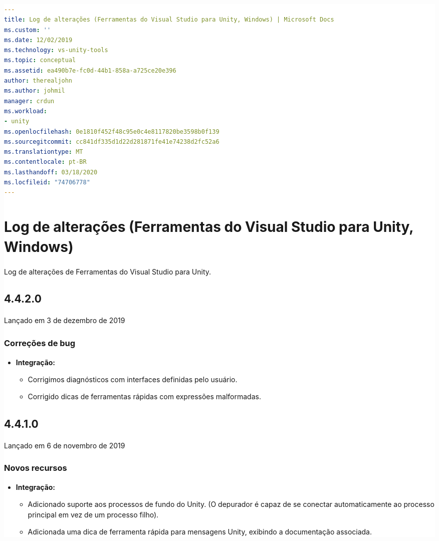 ```yaml
---
title: Log de alterações (Ferramentas do Visual Studio para Unity, Windows) | Microsoft Docs
ms.custom: ''
ms.date: 12/02/2019
ms.technology: vs-unity-tools
ms.topic: conceptual
ms.assetid: ea490b7e-fc0d-44b1-858a-a725ce20e396
author: therealjohn
ms.author: johmil
manager: crdun
ms.workload:
- unity
ms.openlocfilehash: 0e1810f452f48c95e0c4e8117820be3598b0f139
ms.sourcegitcommit: cc841df335d1d22d281871fe41e74238d2fc52a6
ms.translationtype: MT
ms.contentlocale: pt-BR
ms.lasthandoff: 03/18/2020
ms.locfileid: "74706778"
---
```

# <a name="change-log-visual-studio-tools-for-unity-windows"></a>Log de alterações (Ferramentas do Visual Studio para Unity, Windows)

Log de alterações de Ferramentas do Visual Studio para Unity.

## <a name="4420"></a>4.4.2.0

Lançado em 3 de dezembro de 2019

### <a name="bug-fixes"></a>Correções de bug

- **Integração:**

  - Corrigimos diagnósticos com interfaces definidas pelo usuário.

  - Corrigido dicas de ferramentas rápidas com expressões malformadas.

## <a name="4410"></a>4.4.1.0

Lançado em 6 de novembro de 2019

### <a name="new-features"></a>Novos recursos

- **Integração:**

  - Adicionado suporte aos processos de fundo do Unity. (O depurador é capaz de se conectar automaticamente ao processo principal em vez de um processo filho).
  
  - Adicionada uma dica de ferramenta rápida para mensagens Unity, exibindo a documentação associada.
